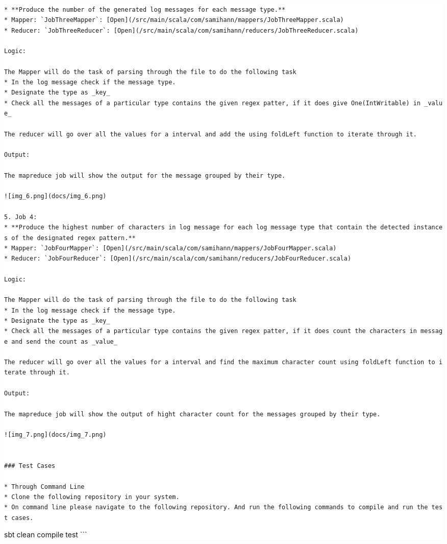   ```
* **Produce the number of the generated log messages for each message type.**
* Mapper: `JobThreeMapper`: [Open](/src/main/scala/com/samihann/mappers/JobThreeMapper.scala)
* Reducer: `JobThreeReducer`: [Open](/src/main/scala/com/samihann/reducers/JobThreeReducer.scala)

Logic:

The Mapper will do the task of parsing through the file to do the following task
* In the log message check if the message type.
* Designate the type as _key_
* Check all the messages of a particular type contains the given regex patter, if it does give One(IntWritable) in _value_

The reducer will go over all the values for a interval and add the using foldLeft function to iterate through it.

Output:

The mapreduce job will show the output for the message grouped by their type.

![img_6.png](docs/img_6.png)

5. Job 4: 
* **Produce the highest number of characters in log message for each log message type that contain the detected instances of the designated regex pattern.**
* Mapper: `JobFourMapper`: [Open](/src/main/scala/com/samihann/mappers/JobFourMapper.scala)
* Reducer: `JobFourReducer`: [Open](/src/main/scala/com/samihann/reducers/JobFourReducer.scala)

Logic:

The Mapper will do the task of parsing through the file to do the following task
* In the log message check if the message type.
* Designate the type as _key_
* Check all the messages of a particular type contains the given regex patter, if it does count the characters in message and send the count as _value_

The reducer will go over all the values for a interval and find the maximum character count using foldLeft function to iterate through it.

Output:

The mapreduce job will show the output of hight character count for the messages grouped by their type.

![img_7.png](docs/img_7.png)


### Test Cases

* Through Command Line
  * Clone the following repository in your system.
  * On command line please navigate to the following repository. And run the following commands to compile and run the test cases.
  
  ```
  sbt clean compile test
    ``` 
